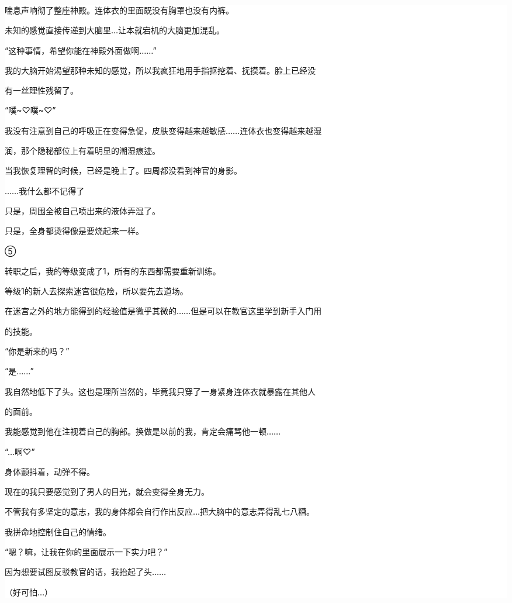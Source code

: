 喘息声响彻了整座神殿。连体衣的里面既没有胸罩也没有内裤。

未知的感觉直接传递到大脑里…让本就宕机的大脑更加混乱。



“这种事情，希望你能在神殿外面做啊……”

我的大脑开始渴望那种未知的感觉，所以我疯狂地用手指抠挖着、抚摸着。脸上已经没

有一丝理性残留了。

“噗~♡噗~♡”

我没有注意到自己的呼吸正在变得急促，皮肤变得越来越敏感……连体衣也变得越来越湿

润，那个隐秘部位上有着明显的潮湿痕迹。



当我恢复理智的时候，已经是晚上了。四周都没看到神官的身影。

……我什么都不记得了

只是，周围全被自己喷出来的液体弄湿了。

只是，全身都烫得像是要烧起来一样。



⑤

转职之后，我的等级变成了1，所有的东西都需要重新训练。

等级1的新人去探索迷宫很危险，所以要先去道场。

在迷宫之外的地方能得到的经验值是微乎其微的……但是可以在教官这里学到新手入门用

的技能。



“你是新来的吗？”

“是……”

我自然地低下了头。这也是理所当然的，毕竟我只穿了一身紧身连体衣就暴露在其他人

的面前。

我能感觉到他在注视着自己的胸部。换做是以前的我，肯定会痛骂他一顿……

“…啊♡”

身体颤抖着，动弹不得。

现在的我只要感觉到了男人的目光，就会变得全身无力。

不管我有多坚定的意志，我的身体都会自行作出反应…把大脑中的意志弄得乱七八糟。

我拼命地控制住自己的情绪。

“嗯？嘛，让我在你的里面展示一下实力吧？”



因为想要试图反驳教官的话，我抬起了头……

（好可怕…）
